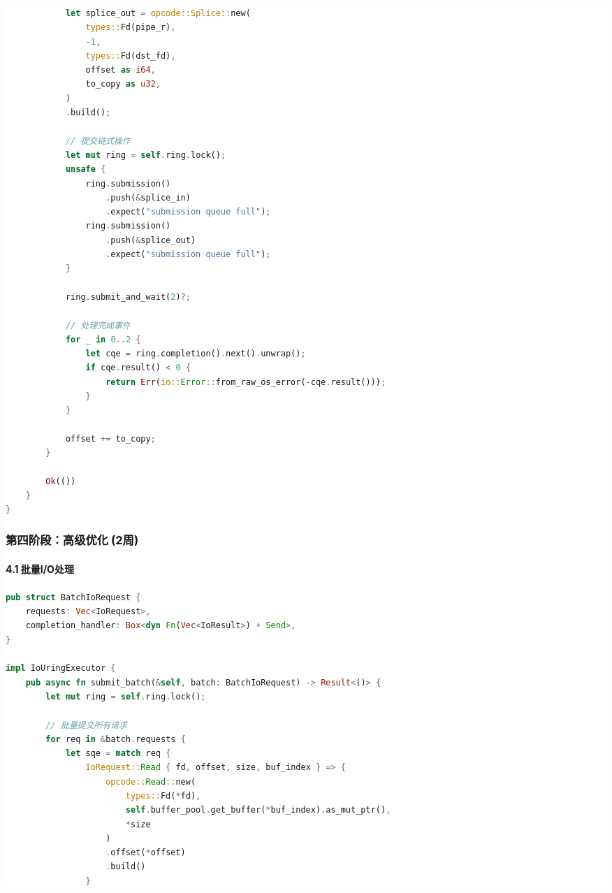 ```rust
            let splice_out = opcode::Splice::new(
                types::Fd(pipe_r),
                -1,
                types::Fd(dst_fd),
                offset as i64,
                to_copy as u32,
            )
            .build();
            
            // 提交链式操作
            let mut ring = self.ring.lock();
            unsafe {
                ring.submission()
                    .push(&splice_in)
                    .expect("submission queue full");
                ring.submission()
                    .push(&splice_out)
                    .expect("submission queue full");
            }
            
            ring.submit_and_wait(2)?;
            
            // 处理完成事件
            for _ in 0..2 {
                let cqe = ring.completion().next().unwrap();
                if cqe.result() < 0 {
                    return Err(io::Error::from_raw_os_error(-cqe.result()));
                }
            }
            
            offset += to_copy;
        }
        
        Ok(())
    }
}
```

### 第四阶段：高级优化 (2周)

#### 4.1 批量I/O处理
```rust
pub struct BatchIoRequest {
    requests: Vec<IoRequest>,
    completion_handler: Box<dyn Fn(Vec<IoResult>) + Send>,
}

impl IoUringExecutor {
    pub async fn submit_batch(&self, batch: BatchIoRequest) -> Result<()> {
        let mut ring = self.ring.lock();
        
        // 批量提交所有请求
        for req in &batch.requests {
            let sqe = match req {
                IoRequest::Read { fd, offset, size, buf_index } => {
                    opcode::Read::new(
                        types::Fd(*fd),
                        self.buffer_pool.get_buffer(*buf_index).as_mut_ptr(),
                        *size
                    )
                    .offset(*offset)
                    .build()
                }
```